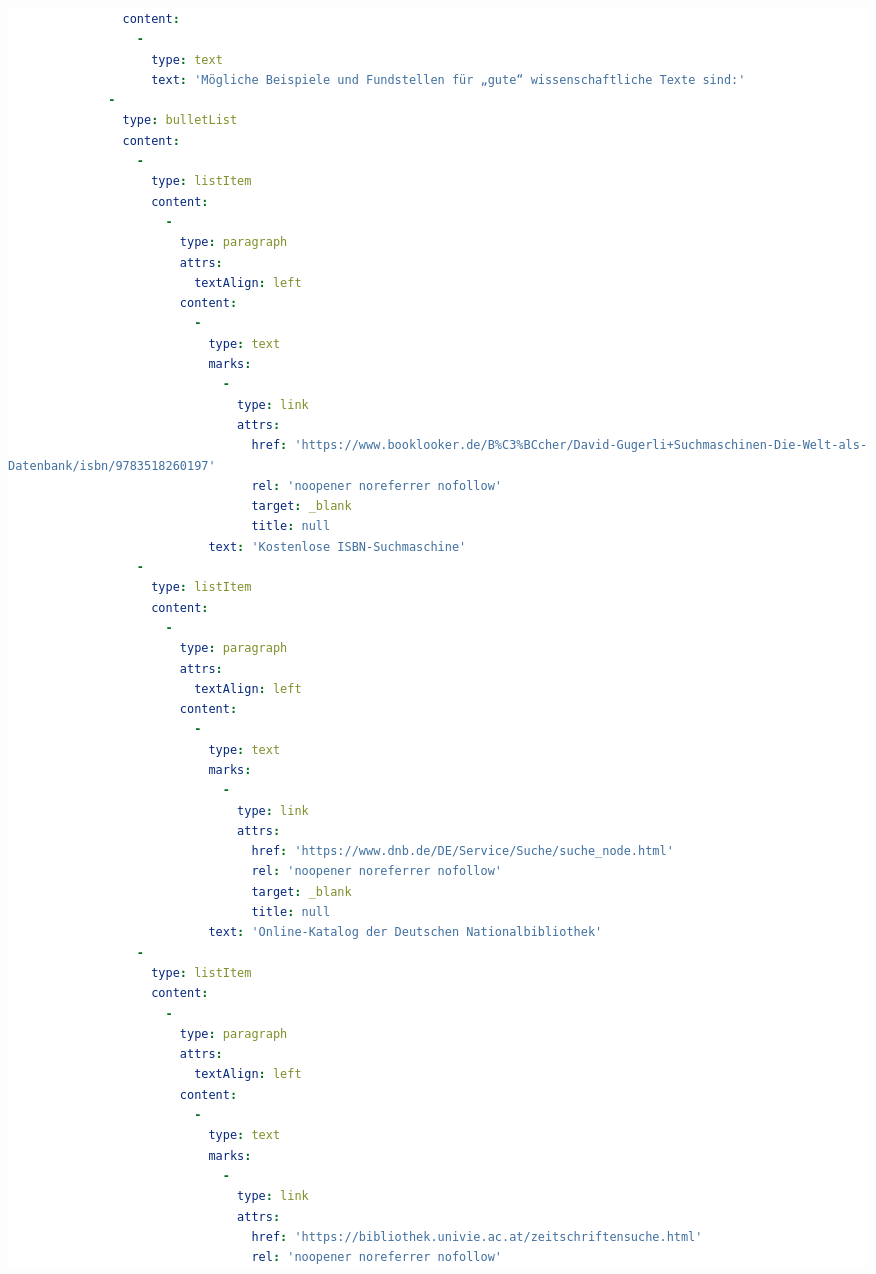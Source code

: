 ```yaml
                content:
                  -
                    type: text
                    text: 'Mögliche Beispiele und Fundstellen für „gute“ wissenschaftliche Texte sind:'
              -
                type: bulletList
                content:
                  -
                    type: listItem
                    content:
                      -
                        type: paragraph
                        attrs:
                          textAlign: left
                        content:
                          -
                            type: text
                            marks:
                              -
                                type: link
                                attrs:
                                  href: 'https://www.booklooker.de/B%C3%BCcher/David-Gugerli+Suchmaschinen-Die-Welt-als-Datenbank/isbn/9783518260197'
                                  rel: 'noopener noreferrer nofollow'
                                  target: _blank
                                  title: null
                            text: 'Kostenlose ISBN-Suchmaschine'
                  -
                    type: listItem
                    content:
                      -
                        type: paragraph
                        attrs:
                          textAlign: left
                        content:
                          -
                            type: text
                            marks:
                              -
                                type: link
                                attrs:
                                  href: 'https://www.dnb.de/DE/Service/Suche/suche_node.html'
                                  rel: 'noopener noreferrer nofollow'
                                  target: _blank
                                  title: null
                            text: 'Online-Katalog der Deutschen Nationalbibliothek'
                  -
                    type: listItem
                    content:
                      -
                        type: paragraph
                        attrs:
                          textAlign: left
                        content:
                          -
                            type: text
                            marks:
                              -
                                type: link
                                attrs:
                                  href: 'https://bibliothek.univie.ac.at/zeitschriftensuche.html'
                                  rel: 'noopener noreferrer nofollow'
```
